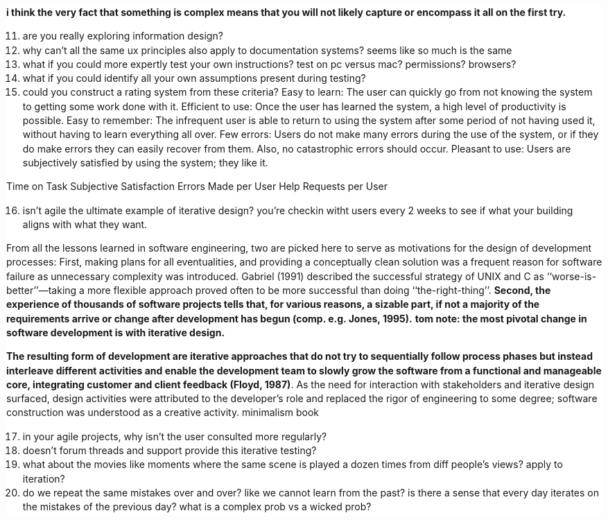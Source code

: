 **i think the very fact that something is complex means that you will not likely capture or encompass it all on the first try.**

11. are you really exploring information design?
12. why can’t all the same ux principles also apply to documentation systems? seems like so much is the same
13. what if you could more expertly test your own instructions? test on pc versus mac? permissions? browsers?
14. what if you could identify all your own assumptions present during testing?
15. could you construct a rating system from these criteria?
Easy to learn: The user can quickly go from not knowing the system to getting some work done with it.
Efficient to use: Once the user has learned the system, a high level of productivity is possible.
Easy to remember: The infrequent user is able to return to using the system after some period of not having used it, without having to learn everything all over.
Few errors: Users do not make many errors during the use of the system, or if they do make errors they can easily recover from them. Also, no catastrophic errors should occur.
Pleasant to use: Users are subjectively satisfied by using the system; they like it.



Time on Task
Subjective Satisfaction
Errors Made per User
Help Requests per User

16. isn’t agile the ultimate example of iterative design? you’re checkin witht users every 2 weeks to see if what your building aligns with what they want.

 From all the lessons learned in software engineering, two are picked here to serve as motivations for the design of development processes: First, making plans for all eventualities, and providing a conceptually clean solution was a frequent reason for software failure as unnecessary complexity was introduced. Gabriel (1991) described the successful strategy of UNIX and C as ‘‘worse-is-better’’—taking a more flexible approach proved often to be more successful than doing ‘‘the-right-thing’’. **Second, the experience of thousands of software projects tells that, for various reasons, a sizable part, if not a majority of the requirements arrive or change after development has begun (comp. e.g. Jones, 1995).**
**tom note: the most pivotal change in software development is with iterative design.**

**The resulting form of development are iterative approaches that do not try to sequentially follow process phases but instead interleave different activities and enable the development team to slowly grow the software from a functional and manageable core, integrating customer and client feedback (Floyd, 1987)**. As the need for interaction with stakeholders and iterative design surfaced, design activities were attributed to the developer’s role and replaced the rigor of engineering to some degree; software construction was understood as a creative activity. minimalism book

17. in your agile projects, why isn’t the user consulted more regularly?
18. doesn’t forum threads and support provide this iterative testing?
19. what about the movies like moments where the same scene is played a dozen times from diff people’s views? apply to iteration?
20. do we repeat the same mistakes over and over? like we cannot learn from the past? is there a sense that every day iterates on the mistakes of the previous day?
what is a complex prob vs a wicked prob?


